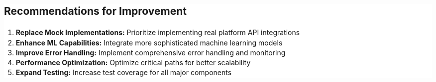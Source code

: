 ## Recommendations for Improvement

1. **Replace Mock Implementations:** Prioritize implementing real platform API integrations
2. **Enhance ML Capabilities:** Integrate more sophisticated machine learning models
3. **Improve Error Handling:** Implement comprehensive error handling and monitoring
4. **Performance Optimization:** Optimize critical paths for better scalability
5. **Expand Testing:** Increase test coverage for all major components
